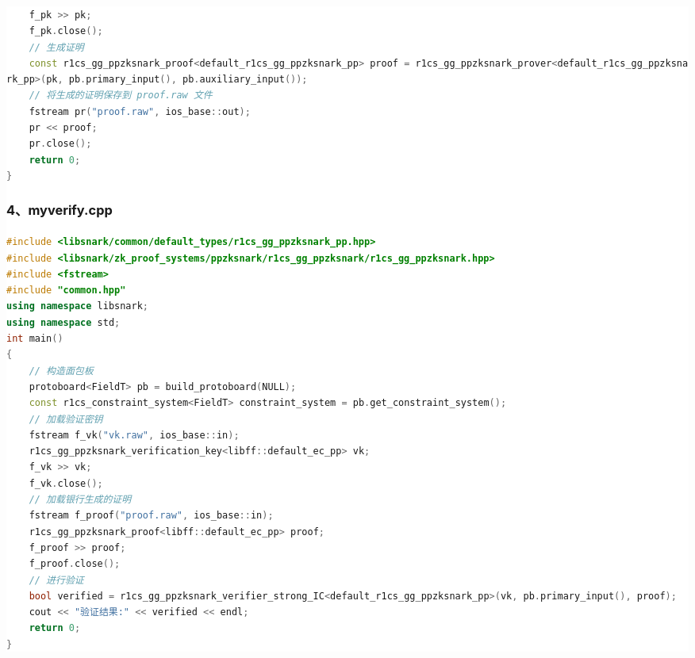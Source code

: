 ```c++
    f_pk >> pk;
    f_pk.close();
    // 生成证明
    const r1cs_gg_ppzksnark_proof<default_r1cs_gg_ppzksnark_pp> proof = r1cs_gg_ppzksnark_prover<default_r1cs_gg_ppzksnark_pp>(pk, pb.primary_input(), pb.auxiliary_input());
    // 将生成的证明保存到 proof.raw 文件
    fstream pr("proof.raw", ios_base::out);
    pr << proof;
    pr.close();
    return 0;
}
```


### **4、myverify.cpp**

```c++
#include <libsnark/common/default_types/r1cs_gg_ppzksnark_pp.hpp>
#include <libsnark/zk_proof_systems/ppzksnark/r1cs_gg_ppzksnark/r1cs_gg_ppzksnark.hpp>
#include <fstream>
#include "common.hpp"
using namespace libsnark;
using namespace std;
int main()
{
    // 构造面包板
    protoboard<FieldT> pb = build_protoboard(NULL);
    const r1cs_constraint_system<FieldT> constraint_system = pb.get_constraint_system();
    // 加载验证密钥
    fstream f_vk("vk.raw", ios_base::in);
    r1cs_gg_ppzksnark_verification_key<libff::default_ec_pp> vk;
    f_vk >> vk;
    f_vk.close();
    // 加载银行生成的证明
    fstream f_proof("proof.raw", ios_base::in);
    r1cs_gg_ppzksnark_proof<libff::default_ec_pp> proof;
    f_proof >> proof;
    f_proof.close();
    // 进行验证
    bool verified = r1cs_gg_ppzksnark_verifier_strong_IC<default_r1cs_gg_ppzksnark_pp>(vk, pb.primary_input(), proof);
    cout << "验证结果:" << verified << endl;
    return 0;
}
```







